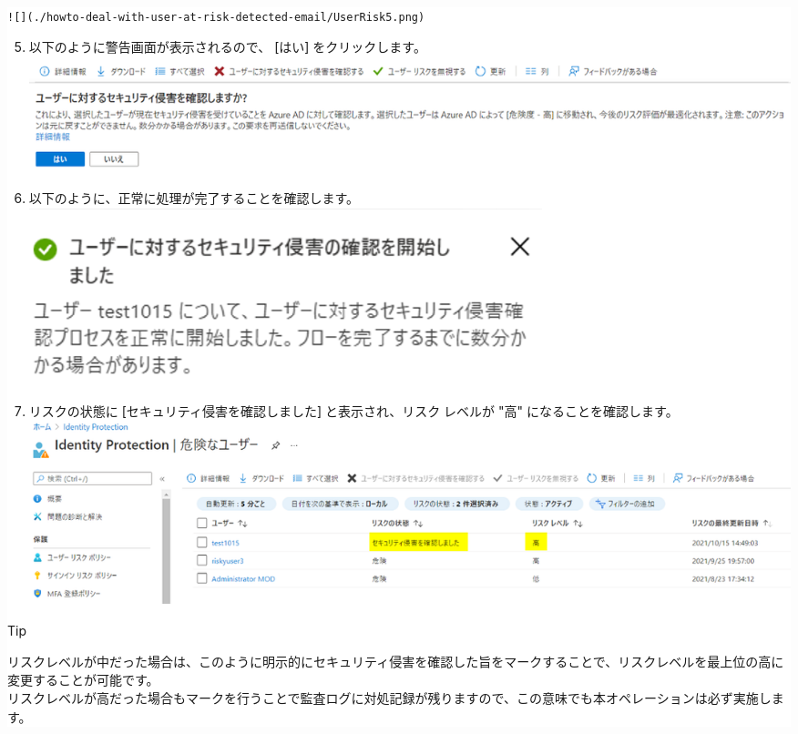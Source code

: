     ![](./howto-deal-with-user-at-risk-detected-email/UserRisk5.png)  

5. 以下のように警告画面が表示されるので、 [はい] をクリックします。  
    ![](./howto-deal-with-user-at-risk-detected-email/UserRisk6.png)  

6. 以下のように、正常に処理が完了することを確認します。  
    ![](./howto-deal-with-user-at-risk-detected-email/UserRisk7.png)  


7. リスクの状態に [セキュリティ侵害を確認しました] と表示され、リスク レベルが "高" になることを確認します。
    ![](./howto-deal-with-user-at-risk-detected-email/UserRisk8.png)  


> [!TIP]  
> リスクレベルが中だった場合は、このように明示的にセキュリティ侵害を確認した旨をマークすることで、リスクレベルを最上位の高に変更することが可能です。  
> リスクレベルが高だった場合もマークを行うことで監査ログに対処記録が残りますので、この意味でも本オペレーションは必ず実施します。  
